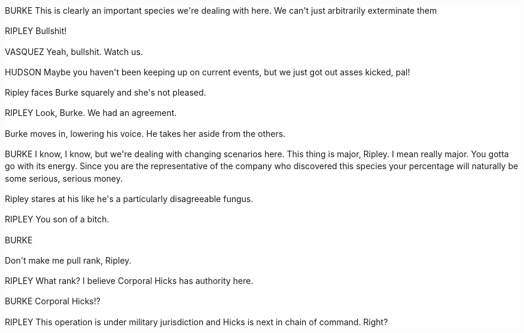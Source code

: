  BURKE
 This is clearly an important
 species we're dealing with here.
 We can't just arbitrarily
 exterminate them 

 RIPLEY
 Bullshit!

 VASQUEZ
 Yeah, bullshit. Watch us.

 HUDSON
 Maybe you haven't been keeping up
 on current events, but we just got
 out asses kicked, pal!

 Ripley faces Burke squarely and she's not pleased.

 RIPLEY
 Look, Burke. We had an agreement.

 Burke moves in, lowering his voice. He takes her aside
 from the others.

 BURKE
 I know, I know, but we're dealing
 with changing scenarios here. This
 thing is major, Ripley. I mean
 really major. You gotta go with
 its energy. Since you are the
 representative of the company who
 discovered this species your
 percentage will naturally be
 some serious, serious money.

 Ripley stares at his like he's a particularly
 disagreeable fungus.

 RIPLEY
 You son of a bitch.

 BURKE
 
 Don't make me pull rank, Ripley.

 RIPLEY
 What rank? I believe Corporal Hicks
 has authority here.

 BURKE
 Corporal Hicks!?

 RIPLEY
 This operation is under military
 jurisdiction and Hicks is next in
 chain of command. Right?
